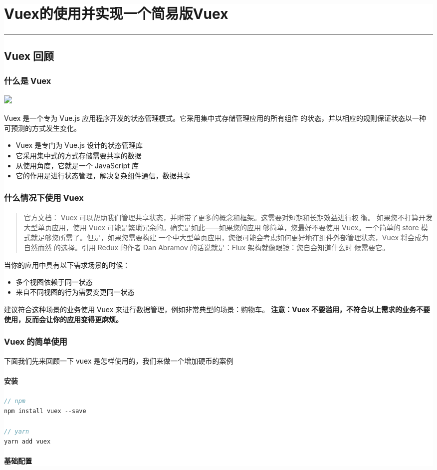# Vuex的使用并实现一个简易版Vuex
---------------------

## Vuex 回顾

### 什么是 Vuex

![](https://gitee.com/maoxiaoxing/mxx-blog/raw/master/Img/vuex.png)

Vuex 是一个专为 Vue.js 应用程序开发的状态管理模式。它采用集中式存储管理应用的所有组件
的状态，并以相应的规则保证状态以一种可预测的方式发生变化。

- Vuex 是专门为 Vue.js 设计的状态管理库
- 它采用集中式的方式存储需要共享的数据
- 从使用角度，它就是一个 JavaScript 库
- 它的作用是进行状态管理，解决复杂组件通信，数据共享

### 什么情况下使用 Vuex

> 官方文档：
Vuex 可以帮助我们管理共享状态，并附带了更多的概念和框架。这需要对短期和长期效益进行权
衡。
如果您不打算开发大型单页应用，使用 Vuex 可能是繁琐冗余的。确实是如此——如果您的应用
够简单，您最好不要使用 Vuex。一个简单的 store 模式就足够您所需了。但是，如果您需要构建
一个中大型单页应用，您很可能会考虑如何更好地在组件外部管理状态，Vuex 将会成为自然而然
的选择。引用 Redux 的作者 Dan Abramov 的话说就是：Flux 架构就像眼镜：您自会知道什么时
候需要它。

当你的应用中具有以下需求场景的时候：

- 多个视图依赖于同一状态
- 来自不同视图的行为需要变更同一状态

建议符合这种场景的业务使用 Vuex 来进行数据管理，例如非常典型的场景：购物车。
**注意：Vuex 不要滥用，不符合以上需求的业务不要使用，反而会让你的应用变得更麻烦。**

### Vuex 的简单使用

下面我们先来回顾一下 vuex 是怎样使用的，我们来做一个增加硬币的案例

#### 安装

```js
// npm
npm install vuex --save

// yarn
yarn add vuex
```

#### 基础配置
